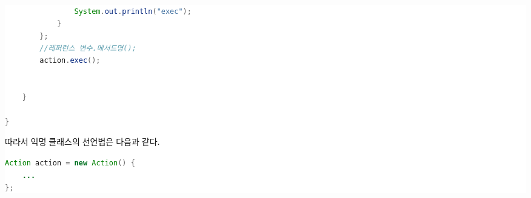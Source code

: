 ```java
				System.out.println("exec");
			}
		};
        //레퍼런스 변수.메서드명();
		action.exec();
		
		
	}

}
```
따라서 익명 클래스의 선언법은 다음과 같다.
```java
Action action = new Action() {
    ...
};
```